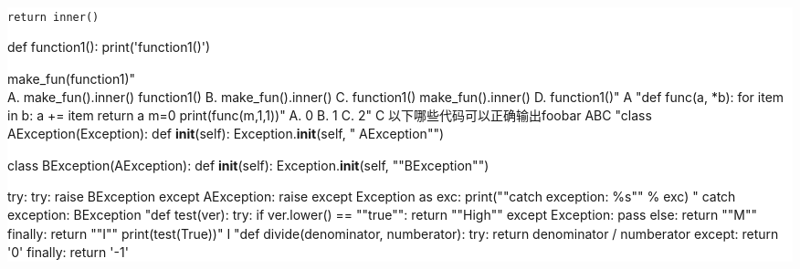     return inner() 
 
def function1(): 
    print('function1()') 
 
make_fun(function1)"	
A.
make_fun().inner() 
function1()
B.
make_fun().inner()
C.
function1() 
make_fun().inner()
D.
function1()"	A
"def func(a, *b): 
    for item in b: 
        a += item 
    return a 
m=0 
print(func(m,1,1))"	
A. 0
B. 1
C. 2"	C
以下哪些代码可以正确输出foobar		ABC
"class AException(Exception): 
    def __init__(self): 
        Exception.__init__(self, "
AException"") 
 
class BException(AException): 
    def __init__(self): 
        Exception.__init__(self, ""BException"") 
 
try: 
    try: 
        raise BException 
    except AException: 
        raise 
except Exception as exc: 
    print(""catch exception: %s"" % exc)
"		catch exception: BException
"def test(ver): 
    try: 
        if ver.lower() == ""true"": 
            return ""High"" 
    except Exception: 
        pass 
    else: 
        return ""M"" 
    finally: 
        return ""I"" 
print(test(True))"		I
"def divide(denominator, numberator): 
    try: 
        return denominator / numberator 
    except: 
        return '0' 
    finally: 
        return '-1' 
 